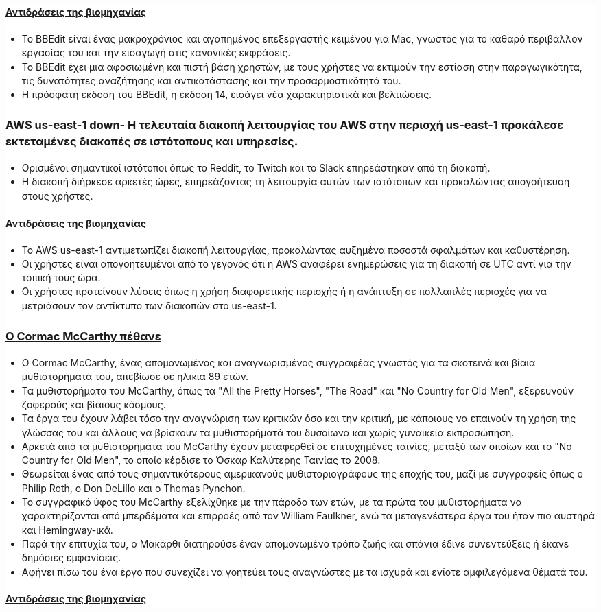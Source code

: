 #### [Αντιδράσεις της βιομηχανίας](http://news.ycombinator.com/item?id=36303371)

- Το BBEdit είναι ένας μακροχρόνιος και αγαπημένος επεξεργαστής κειμένου για Mac, γνωστός για το καθαρό περιβάλλον εργασίας του και την εισαγωγή στις κανονικές εκφράσεις.
- Το BBEdit έχει μια αφοσιωμένη και πιστή βάση χρηστών, με τους χρήστες να εκτιμούν την εστίαση στην παραγωγικότητα, τις δυνατότητες αναζήτησης και αντικατάστασης και την προσαρμοστικότητά του.
- Η πρόσφατη έκδοση του BBEdit, η έκδοση 14, εισάγει νέα χαρακτηριστικά και βελτιώσεις.

### AWS us-east-1 down- Η τελευταία διακοπή λειτουργίας του AWS στην περιοχή us-east-1 προκάλεσε εκτεταμένες διακοπές σε ιστότοπους και υπηρεσίες.

- Ορισμένοι σημαντικοί ιστότοποι όπως το Reddit, το Twitch και το Slack επηρεάστηκαν από τη διακοπή.
- Η διακοπή διήρκεσε αρκετές ώρες, επηρεάζοντας τη λειτουργία αυτών των ιστότοπων και προκαλώντας απογοήτευση στους χρήστες.

#### [Αντιδράσεις της βιομηχανίας](http://news.ycombinator.com/item?id=36315300)

- Το AWS us-east-1 αντιμετωπίζει διακοπή λειτουργίας, προκαλώντας αυξημένα ποσοστά σφαλμάτων και καθυστέρηση.
- Οι χρήστες είναι απογοητευμένοι από το γεγονός ότι η AWS αναφέρει ενημερώσεις για τη διακοπή σε UTC αντί για την τοπική τους ώρα.
- Οι χρήστες προτείνουν λύσεις όπως η χρήση διαφορετικής περιοχής ή η ανάπτυξη σε πολλαπλές περιοχές για να μετριάσουν τον αντίκτυπο των διακοπών στο us-east-1.

### [Ο Cormac McCarthy πέθανε](https://www.nytimes.com/2023/06/13/books/cormac-mccarthy-dead.html)

- Ο Cormac McCarthy, ένας απομονωμένος και αναγνωρισμένος συγγραφέας γνωστός για τα σκοτεινά και βίαια μυθιστορήματά του, απεβίωσε σε ηλικία 89 ετών.
- Τα μυθιστορήματα του McCarthy, όπως τα "All the Pretty Horses", "The Road" και "No Country for Old Men", εξερευνούν ζοφερούς και βίαιους κόσμους.
- Τα έργα του έχουν λάβει τόσο την αναγνώριση των κριτικών όσο και την κριτική, με κάποιους να επαινούν τη χρήση της γλώσσας του και άλλους να βρίσκουν τα μυθιστορήματά του δυσοίωνα και χωρίς γυναικεία εκπροσώπηση.
- Αρκετά από τα μυθιστορήματα του McCarthy έχουν μεταφερθεί σε επιτυχημένες ταινίες, μεταξύ των οποίων και το "No Country for Old Men", το οποίο κέρδισε το Όσκαρ Καλύτερης Ταινίας το 2008.
- Θεωρείται ένας από τους σημαντικότερους αμερικανούς μυθιστοριογράφους της εποχής του, μαζί με συγγραφείς όπως ο Philip Roth, ο Don DeLillo και ο Thomas Pynchon.
- Το συγγραφικό ύφος του McCarthy εξελίχθηκε με την πάροδο των ετών, με τα πρώτα του μυθιστορήματα να χαρακτηρίζονται από μπερδέματα και επιρροές από τον William Faulkner, ενώ τα μεταγενέστερα έργα του ήταν πιο αυστηρά και Hemingway-ικά.
- Παρά την επιτυχία του, ο Μακάρθι διατηρούσε έναν απομονωμένο τρόπο ζωής και σπάνια έδινε συνεντεύξεις ή έκανε δημόσιες εμφανίσεις.
- Αφήνει πίσω του ένα έργο που συνεχίζει να γοητεύει τους αναγνώστες με τα ισχυρά και ενίοτε αμφιλεγόμενα θέματά του.

#### [Αντιδράσεις της βιομηχανίας](http://news.ycombinator.com/item?id=36316079)
